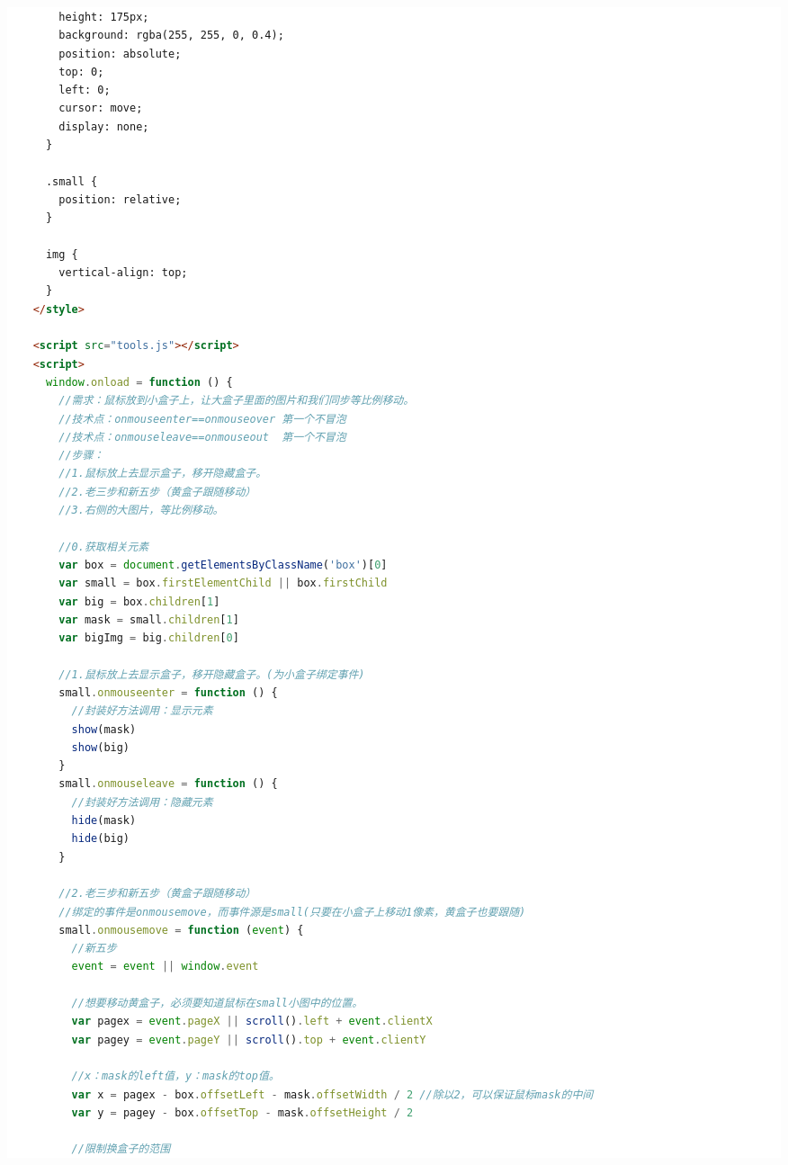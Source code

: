 ```html
        height: 175px;
        background: rgba(255, 255, 0, 0.4);
        position: absolute;
        top: 0;
        left: 0;
        cursor: move;
        display: none;
      }

      .small {
        position: relative;
      }

      img {
        vertical-align: top;
      }
    </style>

    <script src="tools.js"></script>
    <script>
      window.onload = function () {
        //需求：鼠标放到小盒子上，让大盒子里面的图片和我们同步等比例移动。
        //技术点：onmouseenter==onmouseover 第一个不冒泡
        //技术点：onmouseleave==onmouseout  第一个不冒泡
        //步骤：
        //1.鼠标放上去显示盒子，移开隐藏盒子。
        //2.老三步和新五步（黄盒子跟随移动）
        //3.右侧的大图片，等比例移动。

        //0.获取相关元素
        var box = document.getElementsByClassName('box')[0]
        var small = box.firstElementChild || box.firstChild
        var big = box.children[1]
        var mask = small.children[1]
        var bigImg = big.children[0]

        //1.鼠标放上去显示盒子，移开隐藏盒子。(为小盒子绑定事件)
        small.onmouseenter = function () {
          //封装好方法调用：显示元素
          show(mask)
          show(big)
        }
        small.onmouseleave = function () {
          //封装好方法调用：隐藏元素
          hide(mask)
          hide(big)
        }

        //2.老三步和新五步（黄盒子跟随移动）
        //绑定的事件是onmousemove，而事件源是small(只要在小盒子上移动1像素，黄盒子也要跟随)
        small.onmousemove = function (event) {
          //新五步
          event = event || window.event

          //想要移动黄盒子，必须要知道鼠标在small小图中的位置。
          var pagex = event.pageX || scroll().left + event.clientX
          var pagey = event.pageY || scroll().top + event.clientY

          //x：mask的left值，y：mask的top值。
          var x = pagex - box.offsetLeft - mask.offsetWidth / 2 //除以2，可以保证鼠标mask的中间
          var y = pagey - box.offsetTop - mask.offsetHeight / 2

          //限制换盒子的范围
```